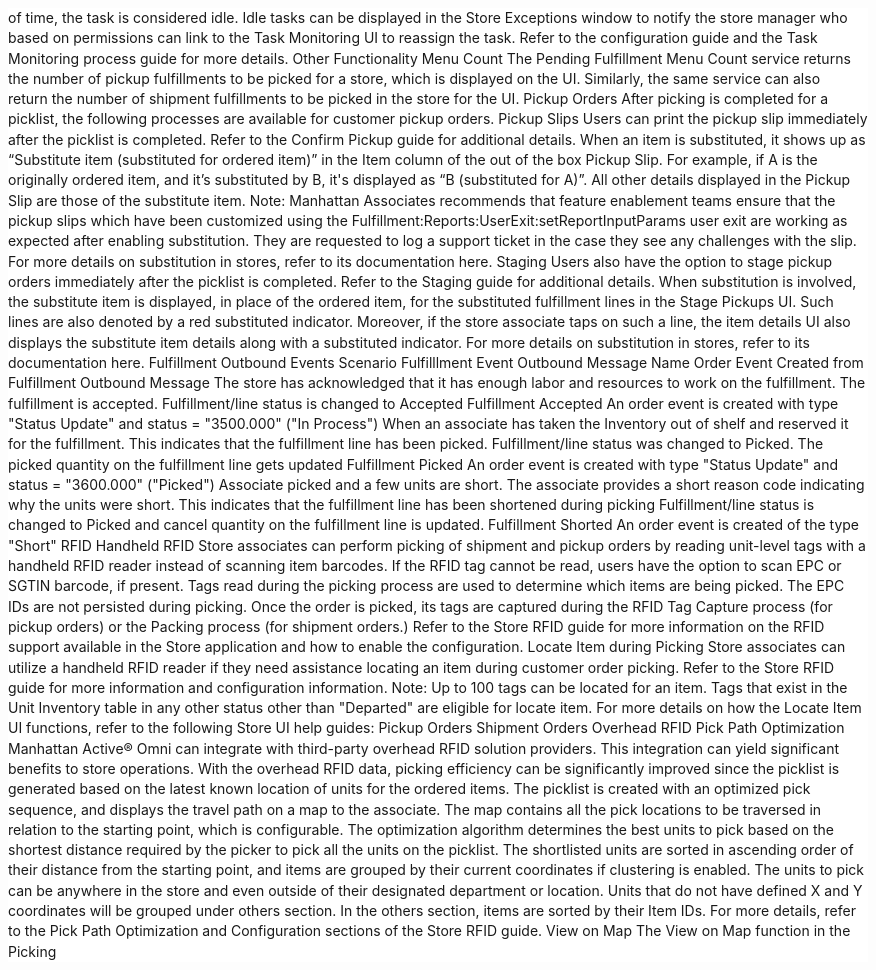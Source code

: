 of time, the task is considered idle. Idle tasks can be displayed in the Store Exceptions window to notify the store manager who based on permissions can link to the Task Monitoring UI to reassign the task. Refer to the configuration guide and the Task Monitoring process guide for more details. Other Functionality Menu Count The Pending Fulfillment Menu Count service returns the number of pickup fulfillments to be picked for a store, which is displayed on the UI. Similarly, the same service can also return the number of shipment fulfillments to be picked in the store for the UI. Pickup Orders After picking is completed for a picklist, the following processes are available for customer pickup orders. Pickup Slips Users can print the pickup slip immediately after the picklist is completed. Refer to the Confirm Pickup guide for additional details. When an item is substituted, it shows up as “Substitute item (substituted for ordered item)” in the Item column of the out of the box Pickup Slip. For example, if A is the originally ordered item, and it’s substituted by B, it's displayed as “B (substituted for A)”. All other details displayed in the Pickup Slip are those of the substitute item. Note: Manhattan Associates recommends that feature enablement teams ensure that the pickup slips which have been customized using the Fulfillment:Reports:UserExit:setReportInputParams user exit are working as expected after enabling substitution. They are requested to log a support ticket in the case they see any challenges with the slip. For more details on substitution in stores, refer to its documentation here. Staging Users also have the option to stage pickup orders immediately after the picklist is completed. Refer to the Staging guide for additional details. When substitution is involved, the substitute item is displayed, in place of the ordered item, for the substituted fulfillment lines in the Stage Pickups UI. Such lines are also denoted by a red substituted indicator. Moreover, if the store associate taps on such a line, the item details UI also displays the substitute item details along with a substituted indicator. For more details on substitution in stores, refer to its documentation here. Fulfillment Outbound Events Scenario Fulfilllment Event Outbound Message Name Order Event Created from Fulfillment Outbound Message The store has acknowledged that it has enough labor and resources to work on the fulfillment. The fulfillment is accepted. Fulfillment/line status is changed to Accepted Fulfillment Accepted An order event is created with type "Status Update" and status = "3500.000" ("In Process") When an associate has taken the Inventory out of shelf and reserved it for the fulfillment. This indicates that the fulfillment line has been picked. Fulfillment/line status was changed to Picked. The picked quantity on the fulfillment line gets updated Fulfillment Picked An order event is created with type "Status Update" and status = "3600.000" ("Picked") Associate picked and a few units are short. The associate provides a short reason code indicating why the units were short. This indicates that the fulfillment line has been shortened during picking Fulfillment/line status is changed to Picked and cancel quantity on the fulfillment line is updated. Fulfillment Shorted An order event is created of the type "Short" RFID Handheld RFID Store associates can perform picking of shipment and pickup orders by reading unit-level tags with a handheld RFID reader instead of scanning item barcodes. If the RFID tag cannot be read, users have the option to scan EPC or SGTIN barcode, if present. Tags read during the picking process are used to determine which items are being picked. The EPC IDs are not persisted during picking. Once the order is picked, its tags are captured during the RFID Tag Capture process (for pickup orders) or the Packing process (for shipment orders.) Refer to the Store RFID guide for more information on the RFID support available in the Store application and how to enable the configuration. Locate Item during Picking Store associates can utilize a handheld RFID reader if they need assistance locating an item during customer order picking. Refer to the Store RFID guide for more information and configuration information. Note: Up to 100 tags can be located for an item. Tags that exist in the Unit Inventory table in any other status other than "Departed" are eligible for locate item. For more details on how the Locate Item UI functions, refer to the following Store UI help guides: Pickup Orders Shipment Orders Overhead RFID Pick Path Optimization Manhattan Active® Omni can integrate with third-party overhead RFID solution providers. This integration can yield significant benefits to store operations. With the overhead RFID data, picking efficiency can be significantly improved since the picklist is generated based on the latest known location of units for the ordered items. The picklist is created with an optimized pick sequence, and displays the travel path on a map to the associate. The map contains all the pick locations to be traversed in relation to the starting point, which is configurable. The optimization algorithm determines the best units to pick based on the shortest distance required by the picker to pick all the units on the picklist. The shortlisted units are sorted in ascending order of their distance from the starting point, and items are grouped by their current coordinates if clustering is enabled. The units to pick can be anywhere in the store and even outside of their designated department or location. Units that do not have defined X and Y coordinates will be grouped under others section. In the others section, items are sorted by their Item IDs. For more details, refer to the Pick Path Optimization and Configuration sections of the Store RFID guide. View on Map The View on Map function in the Picking